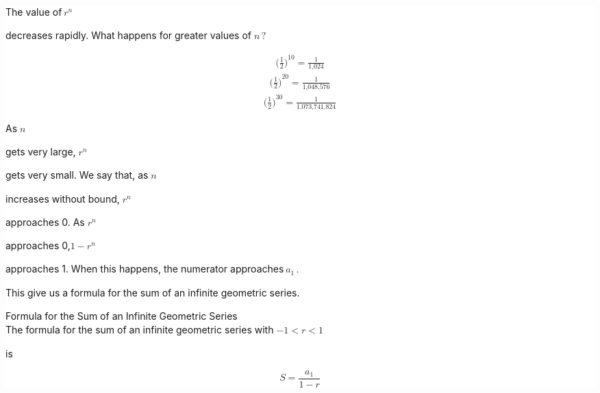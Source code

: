 The value of<math xmlns="http://www.w3.org/1998/Math/MathML"> <mrow> <mtext> </mtext><msup> <mi>r</mi> <mi>n</mi> </msup> <mtext> </mtext> </mrow> </math>

decreases rapidly. What happens for greater values of <math xmlns="http://www.w3.org/1998/Math/MathML"> <mrow> <mi>n</mi><mo>?</mo> </mrow> </math>

<div data-type="equation" class="unnumbered" data-label="">
<math xmlns="http://www.w3.org/1998/Math/MathML" display="block"> <mrow> <mtable columnalign="left"> <mtr columnalign="left"> <mtd columnalign="left"> <mrow> <msup> <mrow> <mo stretchy="false">(</mo><mfrac> <mn>1</mn> <mn>2</mn> </mfrac> <mo stretchy="false">)</mo> </mrow> <mrow> <mn>10</mn> </mrow> </msup> <mo>=</mo><mfrac> <mn>1</mn> <mrow> <mn>1</mn><mtext>,</mtext><mn>024</mn> </mrow> </mfrac> </mrow> </mtd> </mtr> <mtr columnalign="left"> <mtd columnalign="left"> <mrow> <msup> <mrow> <mo stretchy="false">(</mo><mfrac> <mn>1</mn> <mn>2</mn> </mfrac> <mo stretchy="false">)</mo> </mrow> <mrow> <mn>20</mn> </mrow> </msup> <mo>=</mo><mfrac> <mn>1</mn> <mrow> <mn>1</mn><mtext>,</mtext><mn>048</mn><mtext>,</mtext><mn>576</mn> </mrow> </mfrac> </mrow> </mtd> </mtr> <mtr columnalign="left"> <mtd columnalign="left"> <mrow> <msup> <mrow> <mo stretchy="false">(</mo><mfrac> <mn>1</mn> <mn>2</mn> </mfrac> <mo stretchy="false">)</mo> </mrow> <mrow> <mn>30</mn> </mrow> </msup> <mo>=</mo><mfrac> <mn>1</mn> <mrow> <mn>1</mn><mtext>,</mtext><mn>073</mn><mtext>,</mtext><mn>741</mn><mtext>,</mtext><mn>824</mn> </mrow> </mfrac> </mrow> </mtd> </mtr> </mtable> </mrow> </math>
</div>

As <math xmlns="http://www.w3.org/1998/Math/MathML"> <mrow> <mi>n</mi> </mrow> </math>

 gets very large, <math xmlns="http://www.w3.org/1998/Math/MathML"> <mrow> <msup> <mi>r</mi> <mi>n</mi> </msup> </mrow> </math>

 gets very small. We say that, as <math xmlns="http://www.w3.org/1998/Math/MathML"> <mrow> <mi>n</mi> </mrow> </math>

 increases without bound, <math xmlns="http://www.w3.org/1998/Math/MathML"> <mrow> <msup> <mi>r</mi> <mi>n</mi> </msup> </mrow> </math>

approaches 0. As <math xmlns="http://www.w3.org/1998/Math/MathML"> <mrow> <msup> <mi>r</mi> <mi>n</mi> </msup> </mrow> </math>

 approaches 0,<math xmlns="http://www.w3.org/1998/Math/MathML"> <mrow> <mn>1</mn><mo>−</mo><msup> <mi>r</mi> <mi>n</mi> </msup> </mrow> </math>

 approaches 1. When this happens, the numerator approaches<math xmlns="http://www.w3.org/1998/Math/MathML"> <mrow> <mtext> </mtext><msub> <mi>a</mi> <mn>1</mn> </msub> <mo>.</mo> </mrow> </math>

 This give us a formula for the sum of an infinite geometric series.

<div data-type="note" data-has-label="true" data-label="A General Note" markdown="1">
<div data-type="title">
Formula for the Sum of an Infinite Geometric Series
</div>
The formula for the sum of an infinite geometric series with <math xmlns="http://www.w3.org/1998/Math/MathML"> <mrow> <mn>−1</mn><mo>&lt;</mo><mi>r</mi><mo>&lt;</mo><mn>1</mn> </mrow> </math>

 is

<div data-type="equation">
<math xmlns="http://www.w3.org/1998/Math/MathML" display="block"> <mrow> <mi>S</mi><mo>=</mo><mfrac> <mrow> <msub> <mi>a</mi> <mn>1</mn> </msub> </mrow> <mrow> <mn>1</mn><mo>−</mo><mi>r</mi> </mrow> </mfrac> </mrow> </math>
</div>
</div>
